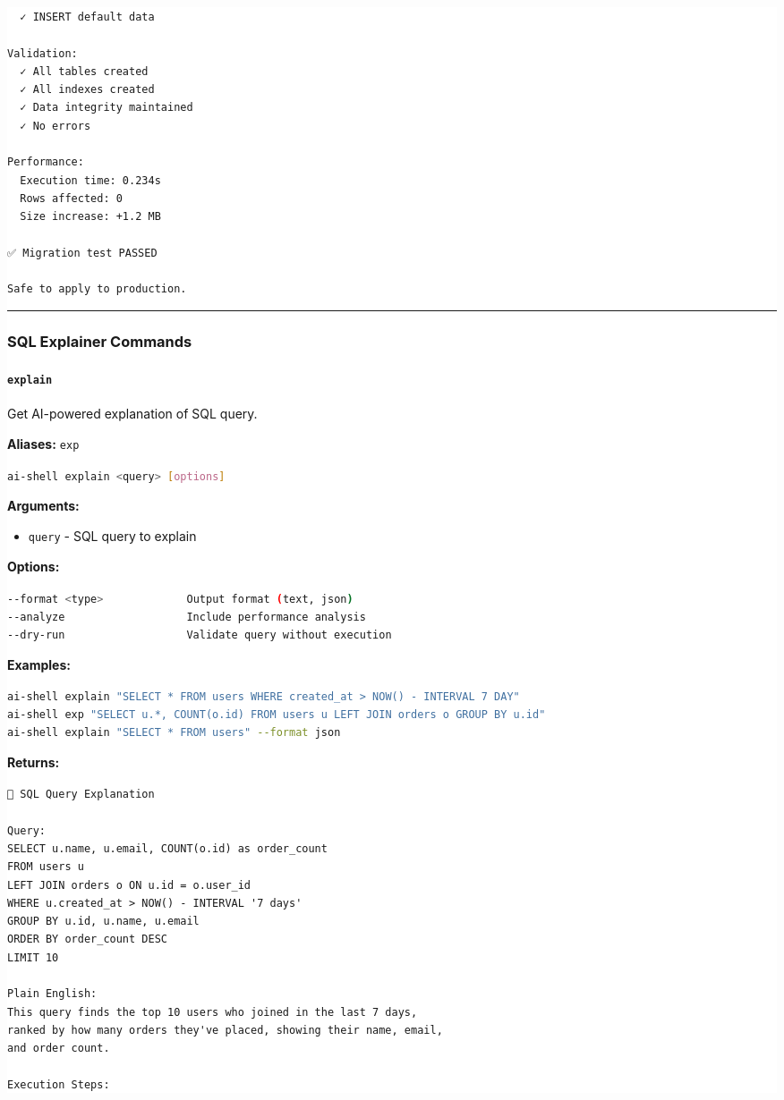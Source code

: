 ```
  ✓ INSERT default data

Validation:
  ✓ All tables created
  ✓ All indexes created
  ✓ Data integrity maintained
  ✓ No errors

Performance:
  Execution time: 0.234s
  Rows affected: 0
  Size increase: +1.2 MB

✅ Migration test PASSED

Safe to apply to production.
```

---

### SQL Explainer Commands

#### `explain`

Get AI-powered explanation of SQL query.

**Aliases:** `exp`

```bash
ai-shell explain <query> [options]
```

**Arguments:**
- `query` - SQL query to explain

**Options:**
```bash
--format <type>             Output format (text, json)
--analyze                   Include performance analysis
--dry-run                   Validate query without execution
```

**Examples:**
```bash
ai-shell explain "SELECT * FROM users WHERE created_at > NOW() - INTERVAL 7 DAY"
ai-shell exp "SELECT u.*, COUNT(o.id) FROM users u LEFT JOIN orders o GROUP BY u.id"
ai-shell explain "SELECT * FROM users" --format json
```

**Returns:**
```
📖 SQL Query Explanation

Query:
SELECT u.name, u.email, COUNT(o.id) as order_count
FROM users u
LEFT JOIN orders o ON u.id = o.user_id
WHERE u.created_at > NOW() - INTERVAL '7 days'
GROUP BY u.id, u.name, u.email
ORDER BY order_count DESC
LIMIT 10

Plain English:
This query finds the top 10 users who joined in the last 7 days,
ranked by how many orders they've placed, showing their name, email,
and order count.

Execution Steps:
```